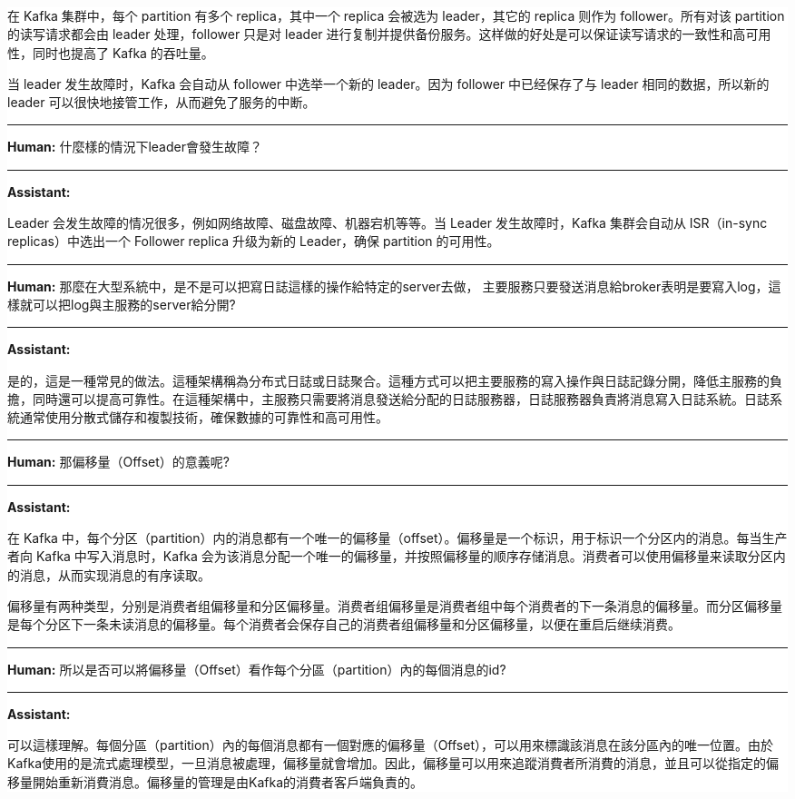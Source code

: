 在 Kafka 集群中，每个 partition 有多个 replica，其中一个 replica 会被选为 leader，其它的 replica 则作为 follower。所有对该 partition 的读写请求都会由 leader 处理，follower 只是对 leader 进行复制并提供备份服务。这样做的好处是可以保证读写请求的一致性和高可用性，同时也提高了 Kafka 的吞吐量。

当 leader 发生故障时，Kafka 会自动从 follower 中选举一个新的 leader。因为 follower 中已经保存了与 leader 相同的数据，所以新的 leader 可以很快地接管工作，从而避免了服务的中断。


***

**Human:**
什麼樣的情況下leader會發生故障？

***

**Assistant:**

Leader 会发生故障的情况很多，例如网络故障、磁盘故障、机器宕机等等。当 Leader 发生故障时，Kafka 集群会自动从 ISR（in-sync replicas）中选出一个 Follower replica 升级为新的 Leader，确保 partition 的可用性。


***

**Human:**
那麼在大型系統中，是不是可以把寫日誌這樣的操作給特定的server去做，
主要服務只要發送消息給broker表明是要寫入log，這樣就可以把log與主服務的server給分開?

***

**Assistant:**

是的，這是一種常見的做法。這種架構稱為分布式日誌或日誌聚合。這種方式可以把主要服務的寫入操作與日誌記錄分開，降低主服務的負擔，同時還可以提高可靠性。在這種架構中，主服務只需要將消息發送給分配的日誌服務器，日誌服務器負責將消息寫入日誌系統。日誌系統通常使用分散式儲存和複製技術，確保數據的可靠性和高可用性。


***

**Human:**
那偏移量（Offset）的意義呢?

***

**Assistant:**

在 Kafka 中，每个分区（partition）内的消息都有一个唯一的偏移量（offset）。偏移量是一个标识，用于标识一个分区内的消息。每当生产者向 Kafka 中写入消息时，Kafka 会为该消息分配一个唯一的偏移量，并按照偏移量的顺序存储消息。消费者可以使用偏移量来读取分区内的消息，从而实现消息的有序读取。

偏移量有两种类型，分别是消费者组偏移量和分区偏移量。消费者组偏移量是消费者组中每个消费者的下一条消息的偏移量。而分区偏移量是每个分区下一条未读消息的偏移量。每个消费者会保存自己的消费者组偏移量和分区偏移量，以便在重启后继续消费。


***

**Human:**
所以是否可以將偏移量（Offset）看作每个分區（partition）內的每個消息的id?

***

**Assistant:**

可以這樣理解。每個分區（partition）內的每個消息都有一個對應的偏移量（Offset），可以用來標識該消息在該分區內的唯一位置。由於Kafka使用的是流式處理模型，一旦消息被處理，偏移量就會增加。因此，偏移量可以用來追蹤消費者所消費的消息，並且可以從指定的偏移量開始重新消費消息。偏移量的管理是由Kafka的消費者客戶端負責的。
